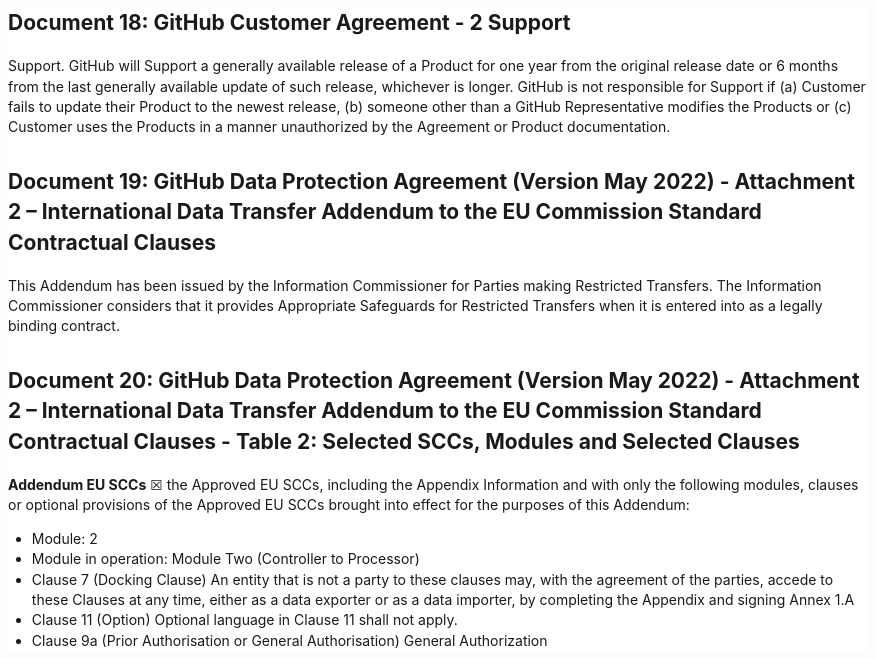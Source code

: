 ## Document 18: GitHub Customer Agreement - 2 Support
Support. GitHub will Support a generally available release of a Product for one year from the original
release date or 6 months from the last generally available update of such release, whichever is longer.
GitHub is not responsible for Support if (a) Customer fails to update their Product to the newest release, (b)
someone other than a GitHub Representative modifies the Products or (c) Customer uses the Products in a
manner unauthorized by the Agreement or Product documentation.

## Document 19: GitHub Data Protection Agreement (Version May 2022) - Attachment 2 – International Data Transfer Addendum to the EU Commission Standard Contractual Clauses
This Addendum has been issued by the Information Commissioner for Parties making Restricted Transfers. The Information Commissioner considers that it provides Appropriate Safeguards for Restricted Transfers when it is entered into as a legally binding contract.

## Document 20: GitHub Data Protection Agreement (Version May 2022) - Attachment 2 – International Data Transfer Addendum to the EU Commission Standard Contractual Clauses - Table 2: Selected SCCs, Modules and Selected Clauses
**Addendum EU SCCs**
☒ the Approved EU SCCs, including the Appendix Information and with only the following modules, clauses or optional provisions of the Approved EU SCCs brought into effect for the purposes of this Addendum:  
- Module: 2  
- Module in operation:  Module Two (Controller to Processor)  
- Clause 7
(Docking
Clause)
An entity that
is not a party
to these
clauses may,
with the
agreement of
the parties,
accede to
these Clauses
at any time,
either as a
data exporter
or as a data
importer, by
completing the
Appendix and
signing Annex
1.A  
- Clause 11
(Option)
Optional
language in
Clause 11 shall
not apply.  
- Clause 9a (Prior
Authorisation or
General
Authorisation)
General
Authorization  